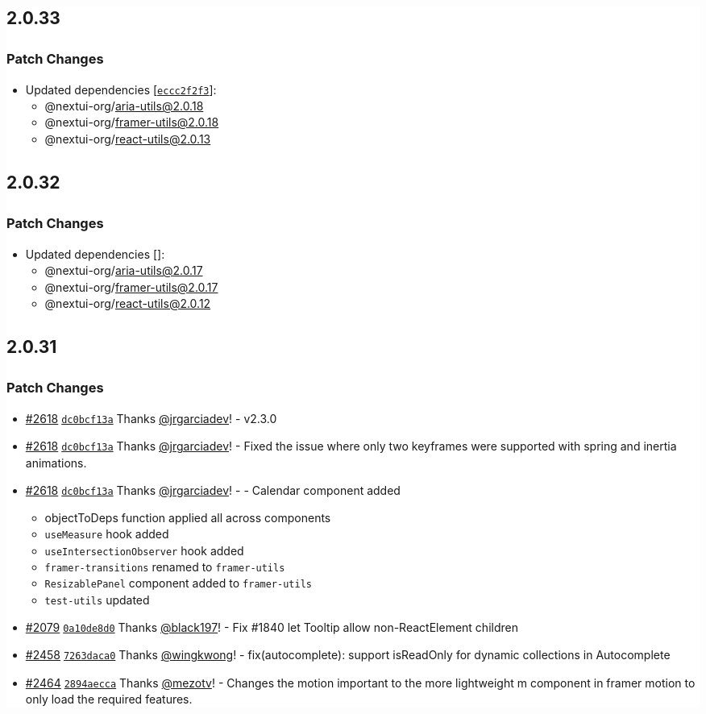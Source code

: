 ## 2.0.33

### Patch Changes

- Updated dependencies [[`eccc2f2f3`](https://github.com/frontio-ai/heroui/commit/eccc2f2f3d856eefb2cc7c07b94e1c4cefd4d7d0)]:
  - @nextui-org/aria-utils@2.0.18
  - @nextui-org/framer-utils@2.0.18
  - @nextui-org/react-utils@2.0.13

## 2.0.32

### Patch Changes

- Updated dependencies []:
  - @nextui-org/aria-utils@2.0.17
  - @nextui-org/framer-utils@2.0.17
  - @nextui-org/react-utils@2.0.12

## 2.0.31

### Patch Changes

- [#2618](https://github.com/frontio-ai/heroui/pull/2618) [`dc0bcf13a`](https://github.com/frontio-ai/heroui/commit/dc0bcf13a5e9aa0450938bcca47cd4c696066f14) Thanks [@jrgarciadev](https://github.com/jrgarciadev)! - v2.3.0

- [#2618](https://github.com/frontio-ai/heroui/pull/2618) [`dc0bcf13a`](https://github.com/frontio-ai/heroui/commit/dc0bcf13a5e9aa0450938bcca47cd4c696066f14) Thanks [@jrgarciadev](https://github.com/jrgarciadev)! - Fixed the issue where only two keyframes were supported with spring and inertia animations.

- [#2618](https://github.com/frontio-ai/heroui/pull/2618) [`dc0bcf13a`](https://github.com/frontio-ai/heroui/commit/dc0bcf13a5e9aa0450938bcca47cd4c696066f14) Thanks [@jrgarciadev](https://github.com/jrgarciadev)! - - Calendar component added

  - objectToDeps function applied all across components
  - `useMeasure` hook added
  - `useIntersectionObserver` hook added
  - `framer-transitions` renamed to `framer-utils`
  - `ResizablePanel` component added to `framer-utils`
  - `test-utils` updated

- [#2079](https://github.com/frontio-ai/heroui/pull/2079) [`0a10de8d0`](https://github.com/frontio-ai/heroui/commit/0a10de8d08fac7ce4aa995a66d9f28c91602e04d) Thanks [@black197](https://github.com/black197)! - Fix #1840 let Tooltip allow non-ReactElement children

- [#2458](https://github.com/frontio-ai/heroui/pull/2458) [`7263daca0`](https://github.com/frontio-ai/heroui/commit/7263daca08674338eb28529315070337ba0dfc17) Thanks [@wingkwong](https://github.com/wingkwong)! - fix(autocomplete): support isReadOnly for dynamic collections in Autocomplete

- [#2464](https://github.com/frontio-ai/heroui/pull/2464) [`2894aecca`](https://github.com/frontio-ai/heroui/commit/2894aecca1a2ef0dfb3066b9b8df24ce48c99dae) Thanks [@mezotv](https://github.com/mezotv)! - Changes the motion important to the more lightweight m component in framer motion to only load the required features.
